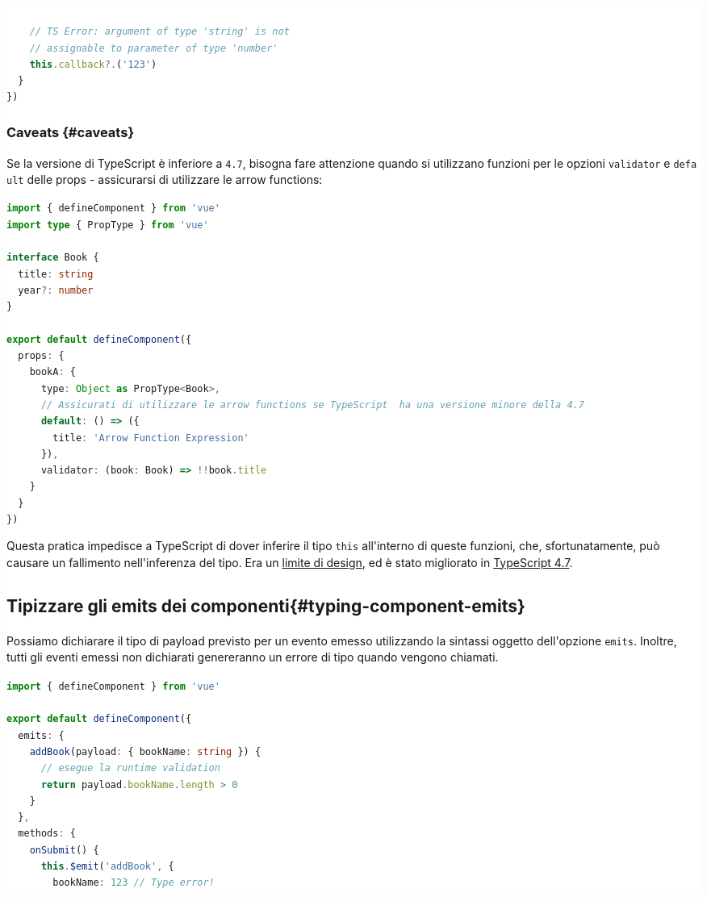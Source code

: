 ```ts

    // TS Error: argument of type 'string' is not
    // assignable to parameter of type 'number'
    this.callback?.('123')
  }
})
```

### Caveats {#caveats}

Se la versione di TypeScript è inferiore a `4.7`, bisogna fare attenzione quando si utilizzano funzioni per le opzioni `validator` e `default` delle props - assicurarsi di utilizzare le arrow functions:

```ts
import { defineComponent } from 'vue'
import type { PropType } from 'vue'

interface Book {
  title: string
  year?: number
}

export default defineComponent({
  props: {
    bookA: {
      type: Object as PropType<Book>,
      // Assicurati di utilizzare le arrow functions se TypeScript  ha una versione minore della 4.7
      default: () => ({
        title: 'Arrow Function Expression'
      }),
      validator: (book: Book) => !!book.title
    }
  }
})
```

Questa pratica impedisce a TypeScript di dover inferire il tipo `this` all'interno di queste funzioni, che, sfortunatamente, può causare un fallimento nell'inferenza del tipo. Era un [limite di design](https://github.com/microsoft/TypeScript/issues/38845), ed è stato migliorato in [TypeScript 4.7](https://www.typescriptlang.org/docs/handbook/release-notes/typescript-4-7.html#improved-function-inference-in-objects-and-methods).

## Tipizzare gli emits dei componenti{#typing-component-emits}

Possiamo dichiarare il tipo di payload previsto per un evento emesso utilizzando la sintassi oggetto dell'opzione `emits`. Inoltre, tutti gli eventi emessi non dichiarati genereranno un errore di tipo quando vengono chiamati.

```ts
import { defineComponent } from 'vue'

export default defineComponent({
  emits: {
    addBook(payload: { bookName: string }) {
      // esegue la runtime validation
      return payload.bookName.length > 0
    }
  },
  methods: {
    onSubmit() {
      this.$emit('addBook', {
        bookName: 123 // Type error!
```
